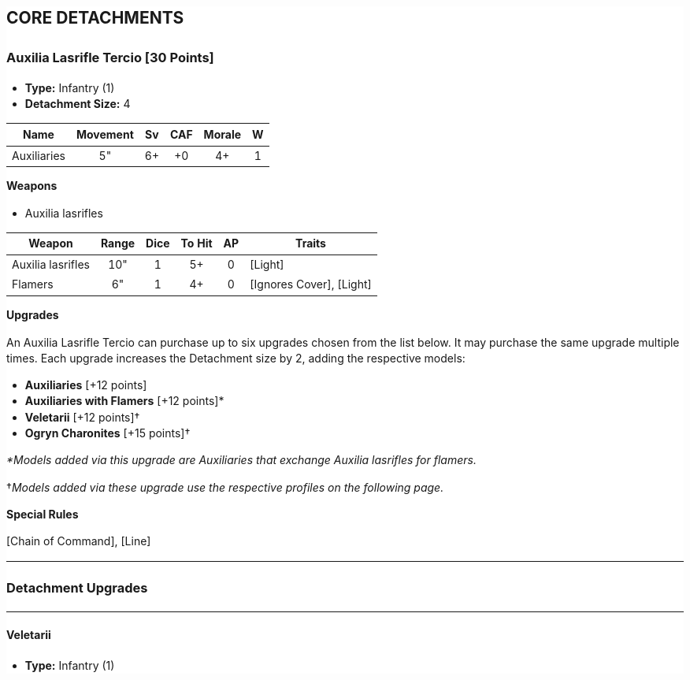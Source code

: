 
## CORE DETACHMENTS

<div class="unitCard" markdown>

### Auxilia Lasrifle Tercio [30 Points]

* **Type:** Infantry (1)
* **Detachment Size:** 4

| Name | Movement | Sv | CAF | Morale | W |
| ----------- | :------: | :-: | :-: | :----: | :-: |
| Auxiliaries | 5" | 6+ | +0 | 4+ | 1 |

**Weapons**

* Auxilia lasrifles

| Weapon | Range | Dice | To Hit | AP | Traits  |
| ----------------- | :---: | :--: | :----: | :-: | ------------------------ |
| Auxilia lasrifles | 10" | 1 | 5+ | 0 | [Light]  |
| Flamers | 6" | 1 | 4+ | 0 | [Ignores Cover], [Light] |

**Upgrades**

An Auxilia Lasrifle Tercio can purchase up to six upgrades chosen from the list below. It may purchase the same upgrade multiple times. Each upgrade increases the Detachment size by 2, adding the respective models:

* **Auxiliaries** [+12 points]
* **Auxiliaries with Flamers** [+12 points]*
* **Veletarii** [+12 points]†
* **Ogryn Charonites** [+15 points]†

*\*Models added via this upgrade are Auxiliaries that exchange Auxilia lasrifles for flamers.*

†*Models added via these upgrade use the respective profiles on the following page.*

**Special Rules**

[Chain of Command], [Line]

</div>

---

<div class="unitCard" markdown>

### Detachment Upgrades

---

#### Veletarii

* **Type:** Infantry (1)

